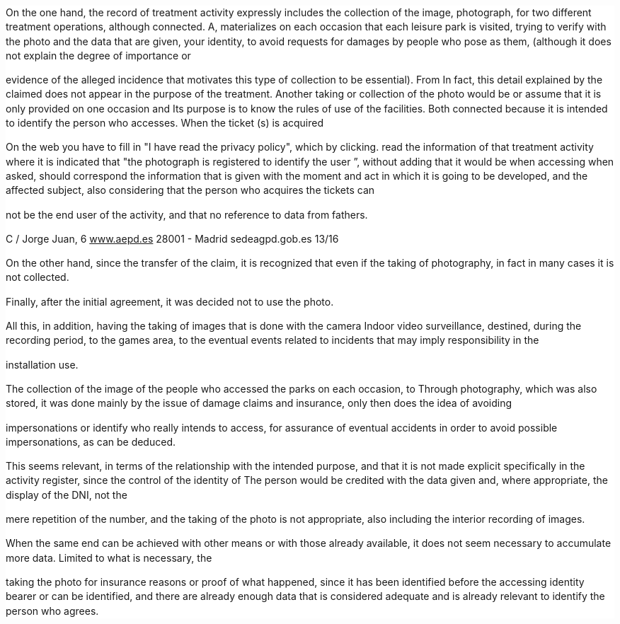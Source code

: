 On the one hand, the record of treatment activity expressly includes the collection of the
image, photograph, for two different treatment operations, although connected. A,
materializes on each occasion that each leisure park is visited, trying to verify
with the photo and the data that are given, your identity, to avoid requests for damages by
people who pose as them, (although it does not explain the degree of importance or

evidence of the alleged incidence that motivates this type of collection to be essential). From
In fact, this detail explained by the claimed does not appear in the purpose of the treatment.
Another taking or collection of the photo would be or assume that it is only provided on one occasion and
Its purpose is to know the rules of use of the facilities. Both connected
because it is intended to identify the person who accesses. When the ticket (s) is acquired

On the web you have to fill in "I have read the privacy policy", which by clicking. read the
information of that treatment activity where it is indicated that "the photograph is registered
to identify the user ”, without adding that it would be when accessing when asked, should
correspond the information that is given with the moment and act in which it is going to be developed,
and the affected subject, also considering that the person who acquires the tickets can

not be the end user of the activity, and that no reference to data from
fathers.

C / Jorge Juan, 6 www.aepd.es
28001 - Madrid sedeagpd.gob.es 13/16

On the other hand, since the transfer of the claim, it is recognized that even if the taking
of photography, in fact in many cases it is not collected.

Finally, after the initial agreement, it was decided not to use the photo.

All this, in addition, having the taking of images that is done with the camera
Indoor video surveillance, destined, during the recording period, to the games area, to the
eventual events related to incidents that may imply responsibility in the

installation use.

The collection of the image of the people who accessed the parks on each occasion, to
Through photography, which was also stored, it was done mainly by the
issue of damage claims and insurance, only then does the idea of avoiding

impersonations or identify who really intends to access, for assurance of
eventual accidents in order to avoid possible impersonations, as can be deduced.

This seems relevant, in terms of the relationship with the intended purpose, and that it is not
made explicit specifically in the activity register, since the control of the identity of
The person would be credited with the data given and, where appropriate, the display of the DNI, not the

mere repetition of the number, and the taking of the photo is not appropriate, also including the
interior recording of images.

When the same end can be achieved with other means or with those already available,
it does not seem necessary to accumulate more data. Limited to what is necessary, the

taking the photo for insurance reasons or proof of what happened, since it has been
identified before the accessing identity bearer or can be identified, and there are
already enough data that is considered adequate and is already relevant to identify the
person who agrees.
